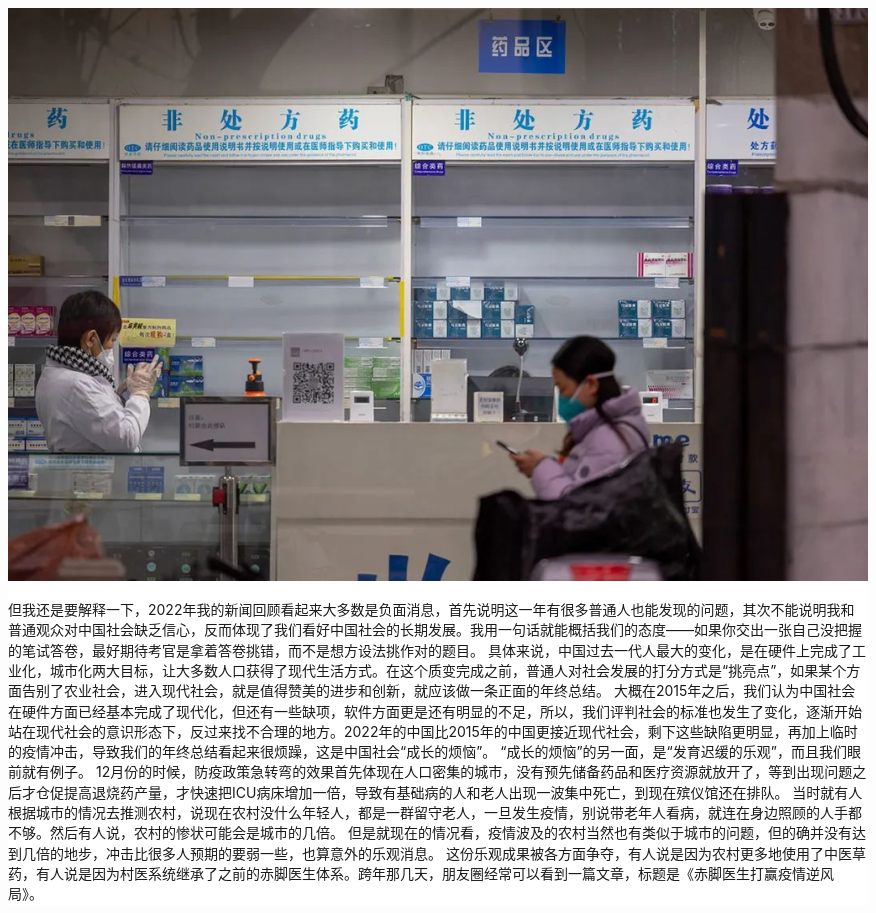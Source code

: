 ![](/images/btnews/0501_0600/0534/99d31743-0820-4935-b226-3a7f64217142.jpg)

但我还是要解释一下，2022年我的新闻回顾看起来大多数是负面消息，首先说明这一年有很多普通人也能发现的问题，其次不能说明我和普通观众对中国社会缺乏信心，反而体现了我们看好中国社会的长期发展。我用一句话就能概括我们的态度——如果你交出一张自己没把握的笔试答卷，最好期待考官是拿着答卷挑错，而不是想方设法挑作对的题目。
具体来说，中国过去一代人最大的变化，是在硬件上完成了工业化，城市化两大目标，让大多数人口获得了现代生活方式。在这个质变完成之前，普通人对社会发展的打分方式是“挑亮点”，如果某个方面告别了农业社会，进入现代社会，就是值得赞美的进步和创新，就应该做一条正面的年终总结。
大概在2015年之后，我们认为中国社会在硬件方面已经基本完成了现代化，但还有一些缺项，软件方面更是还有明显的不足，所以，我们评判社会的标准也发生了变化，逐渐开始站在现代社会的意识形态下，反过来找不合理的地方。2022年的中国比2015年的中国更接近现代社会，剩下这些缺陷更明显，再加上临时的疫情冲击，导致我们的年终总结看起来很烦躁，这是中国社会“成长的烦恼”。
“成长的烦恼”的另一面，是“发育迟缓的乐观”，而且我们眼前就有例子。
12月份的时候，防疫政策急转弯的效果首先体现在人口密集的城市，没有预先储备药品和医疗资源就放开了，等到出现问题之后才仓促提高退烧药产量，才快速把ICU病床增加一倍，导致有基础病的人和老人出现一波集中死亡，到现在殡仪馆还在排队。
当时就有人根据城市的情况去推测农村，说现在农村没什么年轻人，都是一群留守老人，一旦发生疫情，别说带老年人看病，就连在身边照顾的人手都不够。然后有人说，农村的惨状可能会是城市的几倍。
但是就现在的情况看，疫情波及的农村当然也有类似于城市的问题，但的确并没有达到几倍的地步，冲击比很多人预期的要弱一些，也算意外的乐观消息。
这份乐观成果被各方面争夺，有人说是因为农村更多地使用了中医草药，有人说是因为村医系统继承了之前的赤脚医生体系。跨年那几天，朋友圈经常可以看到一篇文章，标题是《赤脚医生打赢疫情逆风局》。

